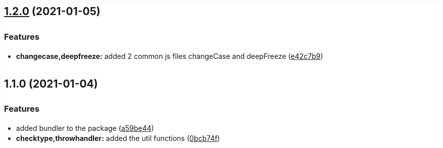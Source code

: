 ## [1.2.0](https://git.csez.zohocorpin.com/vignesh.prv/common-utils/compare/v1.1.0...v1.2.0) (2021-01-05)


### Features

* **changecase,deepfreeze:** added 2 common js files changeCase and deepFreeze ([e42c7b9](https://git.csez.zohocorpin.com/vignesh.prv/common-utils/commit/e42c7b9fd53e654aba493c476c3b4092b23b13a8))

## 1.1.0 (2021-01-04)


### Features

* added bundler to the package ([a59be44](https://git.csez.zohocorpin.com/vignesh.prv/common-utils/commit/a59be4488c975fb652af098c4369294a84168efa))
* **checktype,throwhandler:** added the util functions ([0bcb74f](https://git.csez.zohocorpin.com/vignesh.prv/common-utils/commit/0bcb74f48da6b051eb7e81deac2ee2e9382086c1))
